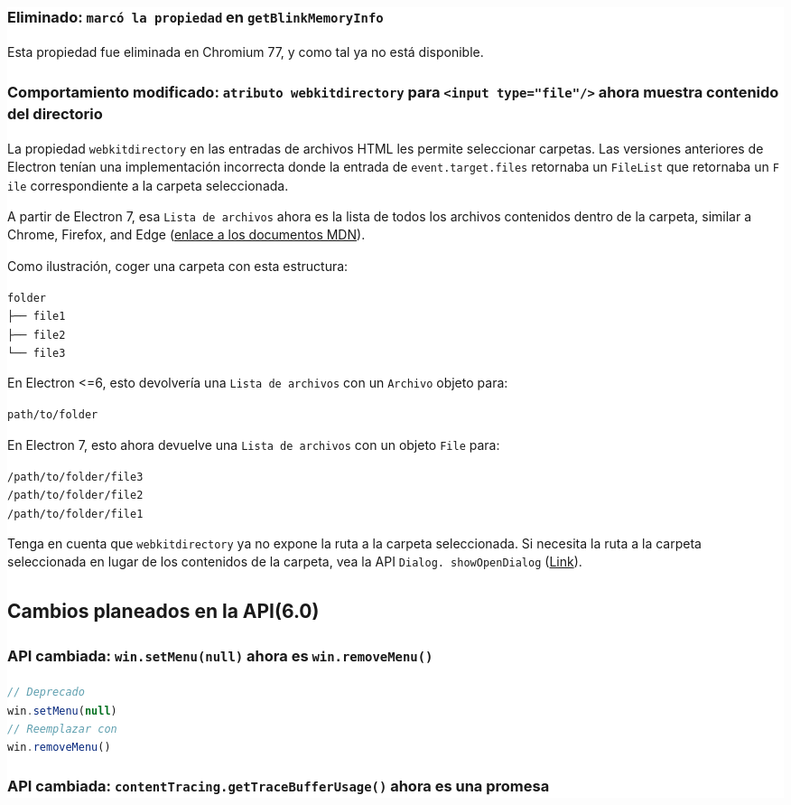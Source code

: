 ### Eliminado: `marcó la propiedad` en `getBlinkMemoryInfo`

Esta propiedad fue eliminada en Chromium 77, y como tal ya no está disponible.

### Comportamiento modificado: `atributo webkitdirectory` para `<input type="file"/>` ahora muestra contenido del directorio

La propiedad `webkitdirectory` en las entradas de archivos HTML les permite seleccionar carpetas. Las versiones anteriores de Electron tenían una implementación incorrecta donde la entrada de `event.target.files` retornaba un `FileList` que retornaba un `File` correspondiente a la carpeta seleccionada.

A partir de Electron 7, esa `Lista de archivos` ahora es la lista de todos los archivos contenidos dentro de la carpeta, similar a Chrome, Firefox, and Edge ([enlace a los documentos MDN](https://developer.mozilla.org/en-US/docs/Web/API/HTMLInputElement/webkitdirectory)).

Como ilustración, coger una carpeta con esta estructura:
```console
folder
├── file1
├── file2
└── file3
```

En Electron <=6, esto devolvería una `Lista de archivos` con un `Archivo` objeto para:
```console
path/to/folder
```

En Electron 7, esto ahora devuelve una `Lista de archivos` con un objeto `File` para:
```console
/path/to/folder/file3
/path/to/folder/file2
/path/to/folder/file1
```

Tenga en cuenta que `webkitdirectory` ya no expone la ruta a la carpeta seleccionada. Si necesita la ruta a la carpeta seleccionada en lugar de los contenidos de la carpeta, vea la API `Dialog. showOpenDialog` ([Link](https://github.com/electron/electron/blob/master/docs/api/dialog.md#dialogshowopendialogbrowserwindow-options)).

## Cambios planeados en la API(6.0)

### API cambiada: `win.setMenu(null)` ahora es `win.removeMenu()`

```js
// Deprecado
win.setMenu(null)
// Reemplazar con 
win.removeMenu()
```

### API cambiada: `contentTracing.getTraceBufferUsage()` ahora es una promesa
